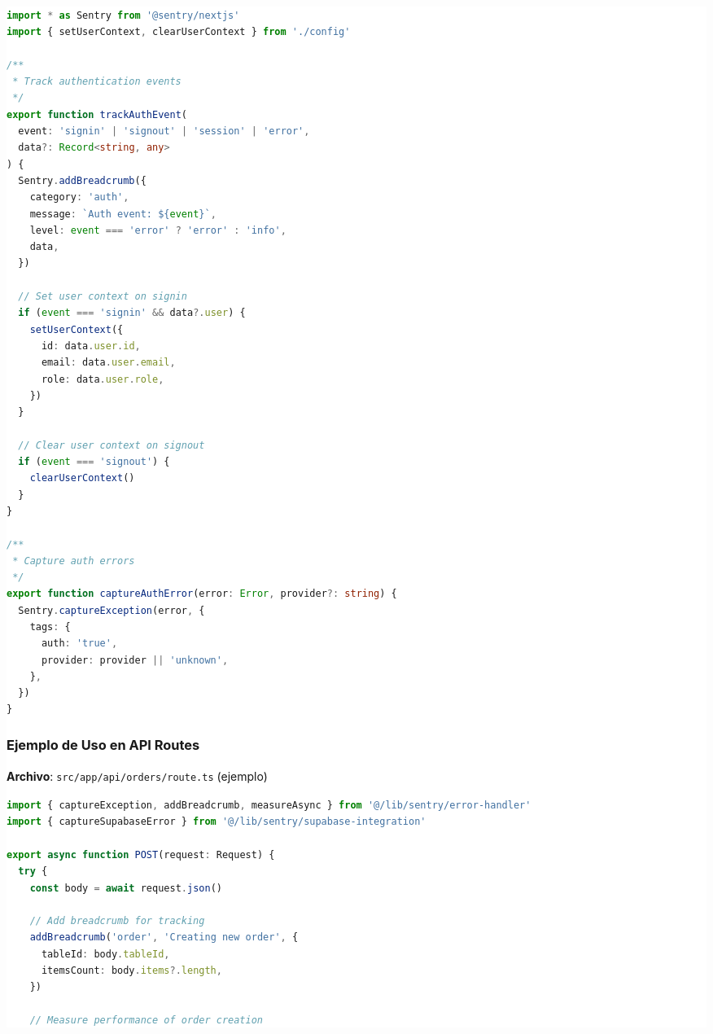 ```typescript
import * as Sentry from '@sentry/nextjs'
import { setUserContext, clearUserContext } from './config'

/**
 * Track authentication events
 */
export function trackAuthEvent(
  event: 'signin' | 'signout' | 'session' | 'error',
  data?: Record<string, any>
) {
  Sentry.addBreadcrumb({
    category: 'auth',
    message: `Auth event: ${event}`,
    level: event === 'error' ? 'error' : 'info',
    data,
  })

  // Set user context on signin
  if (event === 'signin' && data?.user) {
    setUserContext({
      id: data.user.id,
      email: data.user.email,
      role: data.user.role,
    })
  }

  // Clear user context on signout
  if (event === 'signout') {
    clearUserContext()
  }
}

/**
 * Capture auth errors
 */
export function captureAuthError(error: Error, provider?: string) {
  Sentry.captureException(error, {
    tags: {
      auth: 'true',
      provider: provider || 'unknown',
    },
  })
}
```

### Ejemplo de Uso en API Routes

**Archivo**: `src/app/api/orders/route.ts` (ejemplo)

```typescript
import { captureException, addBreadcrumb, measureAsync } from '@/lib/sentry/error-handler'
import { captureSupabaseError } from '@/lib/sentry/supabase-integration'

export async function POST(request: Request) {
  try {
    const body = await request.json()

    // Add breadcrumb for tracking
    addBreadcrumb('order', 'Creating new order', {
      tableId: body.tableId,
      itemsCount: body.items?.length,
    })

    // Measure performance of order creation
```